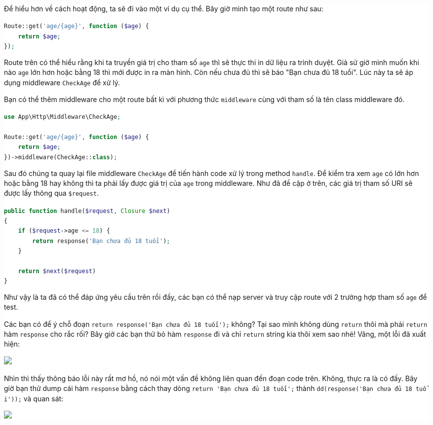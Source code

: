 Để hiểu hơn về cách hoạt động, ta sẽ đi vào một ví dụ cụ thể. Bây giờ mình tạo một route như sau:

```PHP
Route::get('age/{age}', function ($age) {
    return $age;
});

```

Route trên có thể hiểu rằng khi ta truyền giá trị cho tham số  `age`  thì sẽ thực thi in dữ liệu ra trình duyệt. Giả sử giờ mình muốn khi nào  `age`  lớn hơn hoặc bằng 18 thì mới được in ra màn hình. Còn nếu chưa đủ thì sẽ báo "Bạn chưa đủ 18 tuổi". Lúc này ta sẽ áp dụng middleware  `CheckAge`  để xử lý.

Bạn có thể thêm middleware cho một route bất kì với phương thức  `middleware`  cùng với tham số là tên class middleware đó.

```PHP
use App\Http\Middleware\CheckAge;

Route::get('age/{age}', function ($age) {
    return $age;
})->middleware(CheckAge::class);

```

Sau đó chúng ta quay lại file middleware  `CheckAge`  để tiến hành code xử lý trong method  `handle`. Để kiểm tra xem  `age`  có lớn hơn hoặc bằng 18 hay không thì ta phải lấy được giá trị của  `age`  trong middleware. Như đã đề cập ở trên, các giá trị tham số URI sẽ được lấy thông qua  `$request`.

```PHP
public function handle($request, Closure $next)
{
    if ($request->age <= 18) {
        return response('Bạn chưa đủ 18 tuổi');
    }
    
    return $next($request)
}

```

Như vậy là ta đã có thể đáp ứng yêu cầu trên rồi đấy, các bạn có thể nạp server và truy cập route với 2 trường hợp tham số  `age`  để test.

Các bạn có để ý chỗ đoạn  `return response('Bạn chưa đủ 18 tuổi');`  không? Tại sao mình không dùng  `return`  thôi mà phải  `return`  hàm  `response`  cho rắc rối? Bây giờ các bạn thử bỏ hàm  `response`  đi và chỉ  `return`  string kia thôi xem sao nhé! Vâng, một lỗi đã xuất hiện:

![](https://images.viblo.asia/66e36109-d603-4a9a-814d-f2a83ea3d3bb.JPG)

Nhìn thì thấy thông báo lỗi này rất mơ hồ, nó nói một vấn đề không liên quan đến đoạn code trên. Không, thực ra là có đấy. Bây giờ bạn thử dump cái hàm  `response`  bằng cách thay dòng  `return 'Bạn chưa đủ 18 tuổi';`  thành  `dd(response('Bạn chưa đủ 18 tuổi'));`  và quan sát:

![](https://images.viblo.asia/3bb4e3b3-b9a3-4e0c-a8e8-7400de7646bb.JPG)
